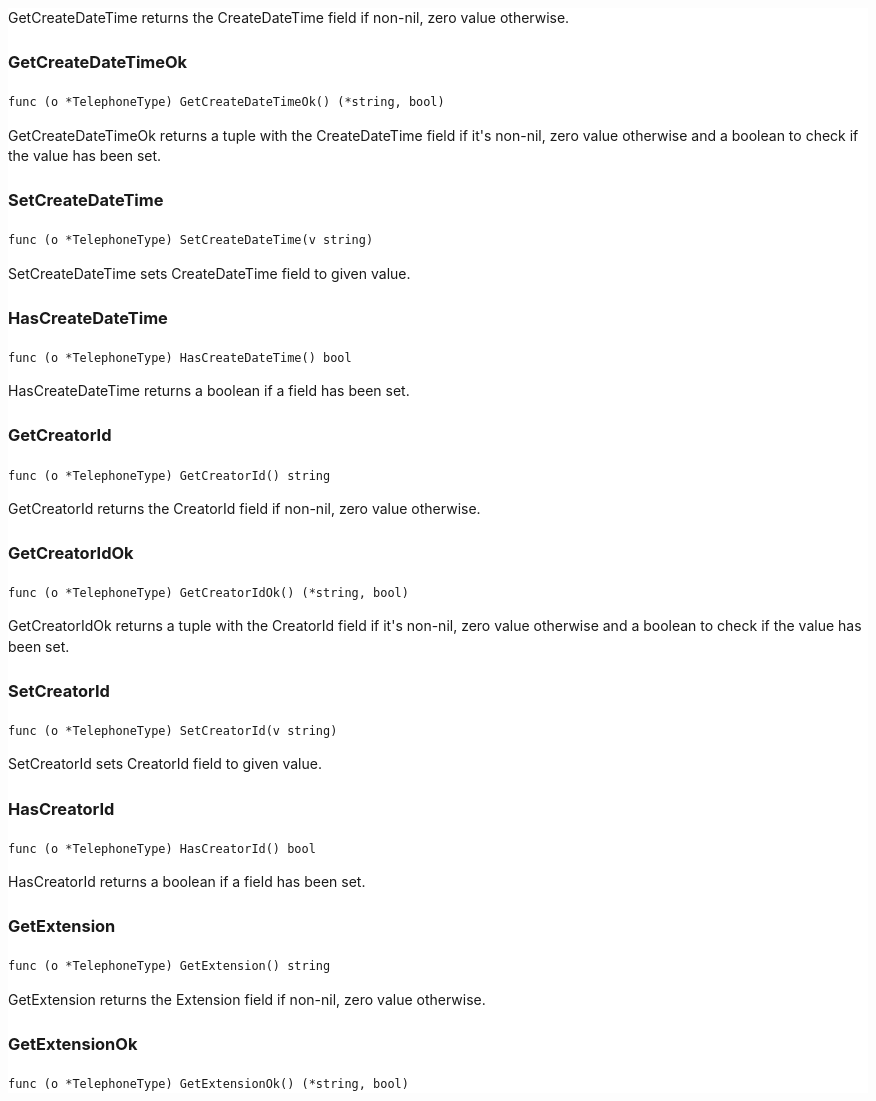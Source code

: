 GetCreateDateTime returns the CreateDateTime field if non-nil, zero value otherwise.

### GetCreateDateTimeOk

`func (o *TelephoneType) GetCreateDateTimeOk() (*string, bool)`

GetCreateDateTimeOk returns a tuple with the CreateDateTime field if it's non-nil, zero value otherwise
and a boolean to check if the value has been set.

### SetCreateDateTime

`func (o *TelephoneType) SetCreateDateTime(v string)`

SetCreateDateTime sets CreateDateTime field to given value.

### HasCreateDateTime

`func (o *TelephoneType) HasCreateDateTime() bool`

HasCreateDateTime returns a boolean if a field has been set.

### GetCreatorId

`func (o *TelephoneType) GetCreatorId() string`

GetCreatorId returns the CreatorId field if non-nil, zero value otherwise.

### GetCreatorIdOk

`func (o *TelephoneType) GetCreatorIdOk() (*string, bool)`

GetCreatorIdOk returns a tuple with the CreatorId field if it's non-nil, zero value otherwise
and a boolean to check if the value has been set.

### SetCreatorId

`func (o *TelephoneType) SetCreatorId(v string)`

SetCreatorId sets CreatorId field to given value.

### HasCreatorId

`func (o *TelephoneType) HasCreatorId() bool`

HasCreatorId returns a boolean if a field has been set.

### GetExtension

`func (o *TelephoneType) GetExtension() string`

GetExtension returns the Extension field if non-nil, zero value otherwise.

### GetExtensionOk

`func (o *TelephoneType) GetExtensionOk() (*string, bool)`
